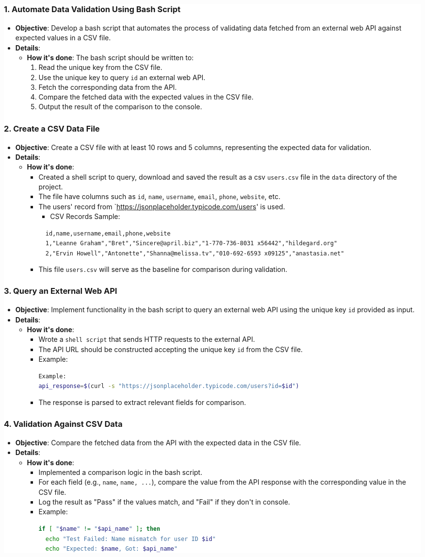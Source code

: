 ### 1. Automate Data Validation Using Bash Script
- **Objective**: Develop a bash script that automates the process of validating data fetched from an external web API against expected values in a CSV file.
- **Details**:
  - **How it's done**: The bash script should be written to:
    1. Read the unique key from the CSV file.
    2. Use the unique key to query `id` an external web API.
    3. Fetch the corresponding data from the API.
    4. Compare the fetched data with the expected values in the CSV file.
    5. Output the result of the comparison to the console.

### 2. Create a CSV Data File
- **Objective**: Create a CSV file with at least 10 rows and 5 columns, representing the expected data for validation.
- **Details**:
  - **How it's done**:
    - Created a shell script to query, download and saved the result as a csv `users.csv` file in the `data` directory of the project. 
    - The file have columns such as `id`, `name`, `username`, `email`, `phone`, `website`, etc.
    - The users' record from `https://jsonplaceholder.typicode.com/users' is used.
      - CSV Records Sample:
      ```csv
        id,name,username,email,phone,website
        1,"Leanne Graham","Bret","Sincere@april.biz","1-770-736-8031 x56442","hildegard.org"
        2,"Ervin Howell","Antonette","Shanna@melissa.tv","010-692-6593 x09125","anastasia.net"
      ```
    - This file `users.csv` will serve as the baseline for comparison during validation.

### 3. Query an External Web API
- **Objective**: Implement functionality in the bash script to query an external web API using the unique key `id` provided as input.
- **Details**:
  - **How it's done**:
    - Wrote a `shell script` that sends HTTP requests to the external API.
    - The API URL should be constructed accepting the unique key `id` from the CSV file.
    - Example:
      ```bash
      Example:
      api_response=$(curl -s "https://jsonplaceholder.typicode.com/users?id=$id")
      ```
    - The response is parsed to extract relevant fields for comparison.

### 4. Validation Against CSV Data
- **Objective**: Compare the fetched data from the API with the expected data in the CSV file.
- **Details**:
  - **How it's done**:
    - Implemented a comparison logic in the bash script.
    - For each field (e.g., `name`, `name, ...`), compare the value from the API response with the corresponding value in the CSV file.
    - Log the result as "Pass" if the values match, and "Fail" if they don't in console.
    - Example:
      ```bash
      if [ "$name" != "$api_name" ]; then
        echo "Test Failed: Name mismatch for user ID $id"
        echo "Expected: $name, Got: $api_name"
      ```
